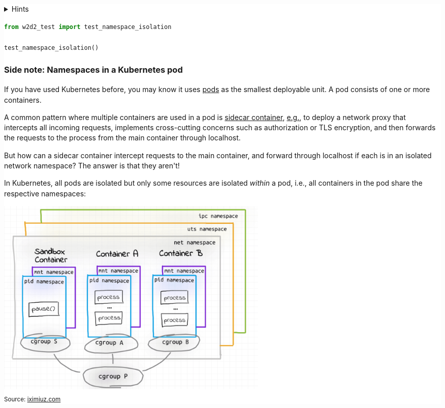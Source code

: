 <details><summary>Hints</summary></details>


```python
from w2d2_test import test_namespace_isolation

test_namespace_isolation() 
```

### Side note: Namespaces in a Kubernetes pod

If you have used Kubernetes before, you may know it uses [pods](https://kubernetes.io/docs/concepts/workloads/pods/) as the smallest deployable unit. A pod consists of one or more containers.

A common pattern where multiple containers are used in a pod is [sidecar container](https://kubernetes.io/docs/concepts/workloads/pods/sidecar-containers/), [e.g.](https://istio.io/latest/docs/ops/deployment/architecture/), to deploy a network proxy that intercepts all incoming requests, implements cross-cutting concerns such as authorization or TLS encryption, and then forwards the requests to the process from the main container through localhost.

But how can a sidecar container intercept requests to the main container, and forward through localhost if each is in an isolated network namespace? The answer is that they aren't!

In Kubernetes, all pods are isolated but only some resources are isolated _within_ a pod, i.e., all containers in the pod share the respective namespaces:

<a href="https://stackoverflow.com/a/72424406"><img src="./img/kubernetes-namespaces.png" alt="Kubernetes namespaces" width="500"/></a><br/><sub>Source: <a href="https://iximiuz.com/en/posts/containers-vs-pods/">iximiuz.com</a>
